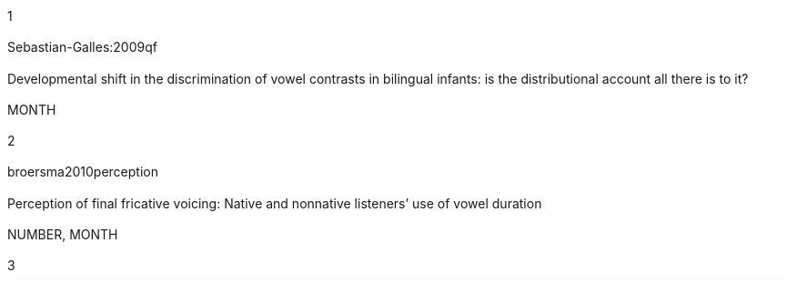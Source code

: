 <tbody>

<tr>

<td style="text-align:right;">

1

</td>

<td style="text-align:left;">

Sebastian-Galles:2009qf

</td>

<td style="text-align:left;">

Developmental shift in the discrimination of vowel contrasts in
bilingual infants: is the distributional account all there is to it?

</td>

<td style="text-align:left;">

MONTH

</td>

</tr>

<tr>

<td style="text-align:right;">

2

</td>

<td style="text-align:left;">

broersma2010perception

</td>

<td style="text-align:left;">

Perception of final fricative voicing: Native and nonnative listeners’
use of vowel duration

</td>

<td style="text-align:left;">

NUMBER, MONTH

</td>

</tr>

<tr>

<td style="text-align:right;">

3
